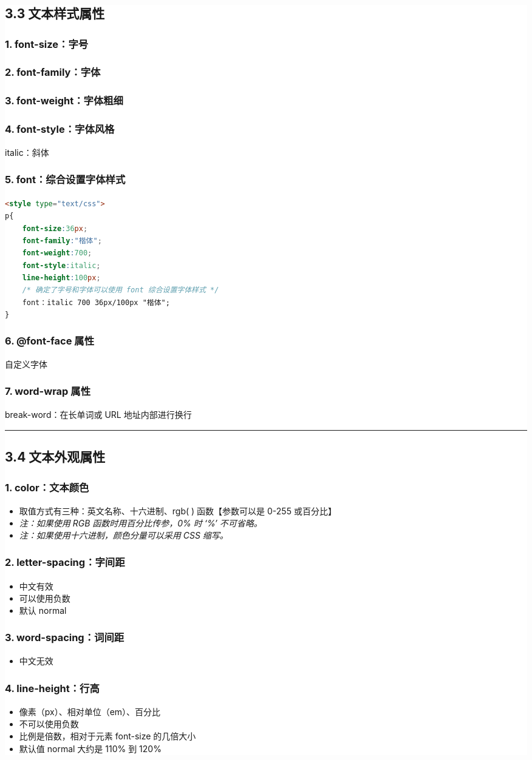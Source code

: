 ## 3.3 文本样式属性
### 1. font-size：字号

### 2. font-family：字体

### 3. font-weight：字体粗细

### 4. font-style：字体风格
italic：斜体

### 5. font：综合设置字体样式
```HTML
<style type="text/css">
p{
	font-size:36px;
	font-family:"楷体";
	font-weight:700;
	font-style:italic;
	line-height:100px;
	/* 确定了字号和字体可以使用 font 综合设置字体样式 */
	font：italic 700 36px/100px "楷体";
}
```

### 6. @font-face 属性
自定义字体

### 7. word-wrap 属性
break-word：在长单词或 URL 地址内部进行换行

---
## 3.4 文本外观属性
### 1. color：文本颜色
- 取值方式有三种：英文名称、十六进制、rgb( ) 函数【参数可以是 0-255 或百分比】
- *注：如果使用 RGB 函数时用百分比传参，0% 时 ‘%’ 不可省略。*
- *注：如果使用十六进制，颜色分量可以采用 CSS 缩写。*

### 2. letter-spacing：字间距
- 中文有效
- 可以使用负数
- 默认 normal

### 3. word-spacing：词间距
- 中文无效

### 4. line-height：行高
- 像素（px）、相对单位（em）、百分比
- 不可以使用负数
- 比例是倍数，相对于元素 font-size 的几倍大小
- 默认值 normal 大约是 110% 到 120%
